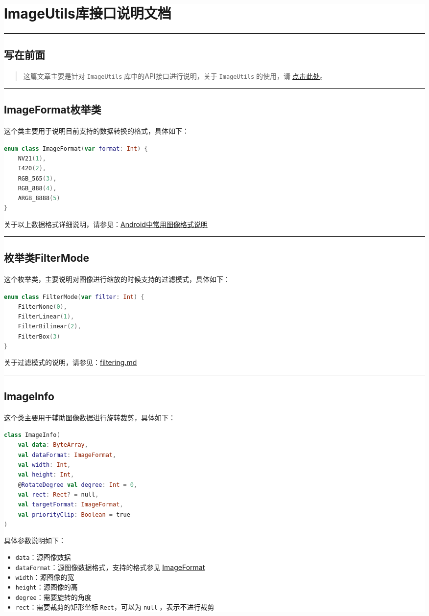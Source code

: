 # ImageUtils库接口说明文档


---

## 写在前面
> 这篇文章主要是针对 `ImageUtils` 库中的API接口进行说明，关于 `ImageUtils` 的使用，请 [点击此处](https://github.com/Reign9201/ImageUtils)。

---

## <div id="format">ImageFormat枚举类</div>
这个类主要用于说明目前支持的数据转换的格式，具体如下：
```Kotlin
enum class ImageFormat(var format: Int) {
    NV21(1),
    I420(2),
    RGB_565(3),
    RGB_888(4),
    ARGB_8888(5)
}
```
关于以上数据格式详细说明，请参见：[Android中常用图像格式说明](https://github.com/Reign9201/ImageUtils/blob/master/doc/Android%E4%B8%AD%E5%B8%B8%E7%94%A8%E5%9B%BE%E5%83%8F%E6%A0%BC%E5%BC%8F%E8%AF%B4%E6%98%8E.md)

---

## 枚举类FilterMode
这个枚举类，主要说明对图像进行缩放的时候支持的过滤模式，具体如下：
```Kotlin
enum class FilterMode(var filter: Int) {
    FilterNone(0),
    FilterLinear(1),
    FilterBilinear(2),
    FilterBox(3)
}
```
关于过滤模式的说明，请参见：[filtering.md](https://github.com/Reign9201/ImageUtils/blob/master/libyuv/jni/docs/filtering.md)

---
## ImageInfo
这个类主要用于辅助图像数据进行旋转裁剪，具体如下：
```Kotlin
class ImageInfo(
    val data: ByteArray,
    val dataFormat: ImageFormat,
    val width: Int,
    val height: Int,
    @RotateDegree val degree: Int = 0,
    val rect: Rect? = null,
    val targetFormat: ImageFormat,
    val priorityClip: Boolean = true
)
```
具体参数说明如下：
- `data`：源图像数据
- `dataFormat`：源图像数据格式，支持的格式参见 [ImageFormat](#format)
- `width`：源图像的宽
- `height`：源图像的高
- `degree`：需要旋转的角度
- `rect`：需要裁剪的矩形坐标 `Rect`，可以为 `null` ，表示不进行裁剪